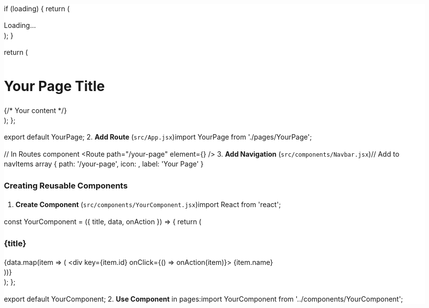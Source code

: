   if (loading) {
    return (
      <div className="page-container">
        <div className="loading">
          <div className="spinner"></div>
          <span>Loading...</span>
        </div>
      </div>
    );
  }

  return (
    <div className="page-container">
      <div className="card">
        <div className="card-header">
          <h1 className="card-title">
            <SomeIcon size={24} /> Your Page Title
          </h1>
        </div>
        {/* Your content */}
      </div>
    </div>
  );
};

export default YourPage;
2. **Add Route** (`src/App.jsx`)import YourPage from './pages/YourPage';

// In Routes component
<Route path="/your-page" element={<YourPage />} />
3. **Add Navigation** (`src/components/Navbar.jsx`)// Add to navItems array
{ path: '/your-page', icon: <SomeIcon size={16} />, label: 'Your Page' }
### Creating Reusable Components

1. **Create Component** (`src/components/YourComponent.jsx`)import React from 'react';

const YourComponent = ({ title, data, onAction }) => {
  return (
    <div className="card">
      <h3>{title}</h3>
      <div className="content">
        {data.map(item => (
          <div key={item.id} onClick={() => onAction(item)}>
            {item.name}
          </div>
        ))}
      </div>
    </div>
  );
};

export default YourComponent;
2. **Use Component** in pages:import YourComponent from '../components/YourComponent';
